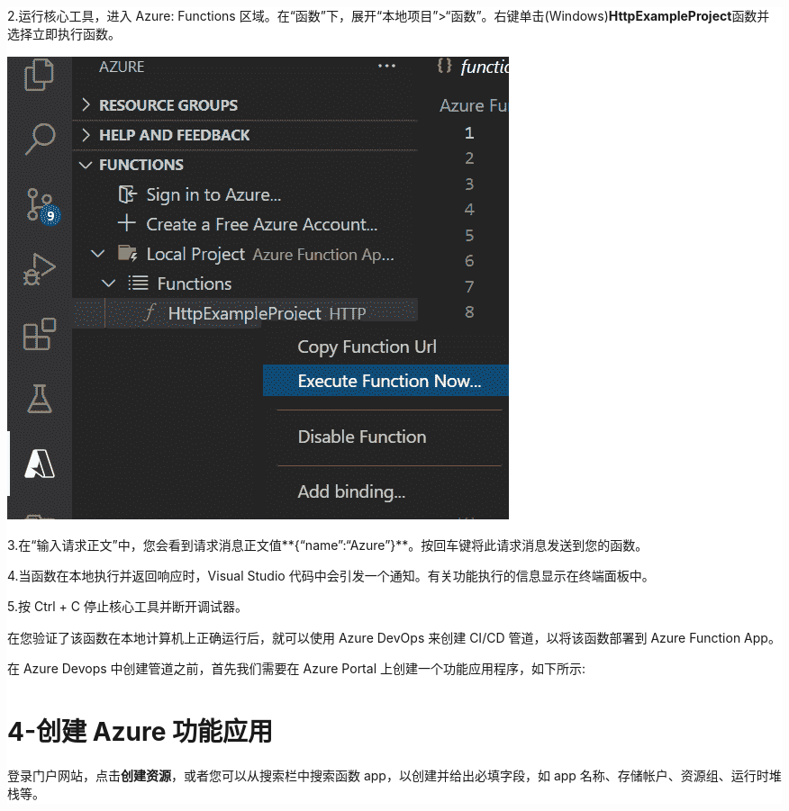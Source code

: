2.运行核心工具，进入 Azure: Functions 区域。在“函数”下，展开“本地项目”>“函数”。右键单击(Windows)**HttpExampleProject**函数并选择立即执行函数。

![](img/5854a9178fbb5f32bf971ce5bb553947.png)

3.在“输入请求正文”中，您会看到请求消息正文值**{“name”:“Azure”}**。按回车键将此请求消息发送到您的函数。

4.当函数在本地执行并返回响应时，Visual Studio 代码中会引发一个通知。有关功能执行的信息显示在终端面板中。

5.按 Ctrl + C 停止核心工具并断开调试器。

在您验证了该函数在本地计算机上正确运行后，就可以使用 Azure DevOps 来创建 CI/CD 管道，以将该函数部署到 Azure Function App。

在 Azure Devops 中创建管道之前，首先我们需要在 Azure Portal 上创建一个功能应用程序，如下所示:

# **4-创建 Azure 功能应用**

登录门户网站，点击**创建资源**，或者您可以从搜索栏中搜索函数 app，以创建并给出必填字段，如 app 名称、存储帐户、资源组、运行时堆栈等。
